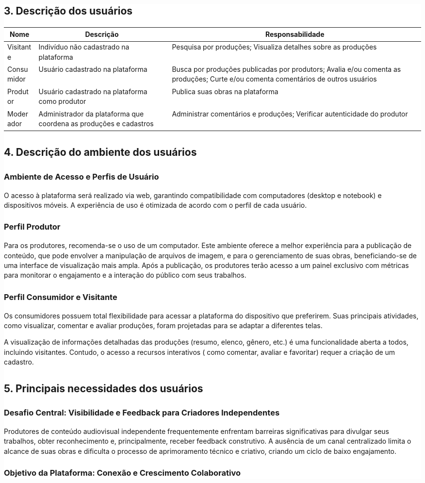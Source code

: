 ## 3. Descrição dos usuários

| Nome                |  Descrição          |   Responsabilidade  |
| -----------------   | -----------------   | -----------------   |
| Visitante | Indivíduo não cadastrado na plataforma | Pesquisa por produções; Visualiza detalhes sobre as produções |
| Consumidor | Usuário cadastrado na plataforma | Busca por produções publicadas por produtors; Avalia e/ou comenta as produções; Curte e/ou comenta comentários de outros usuários |
| Produtor | Usuário cadastrado na plataforma como produtor | Publica suas obras na plataforma |
| Moderador | Administrador da plataforma que coordena as produções e cadastros | Administrar comentários e produções; Verificar autenticidade do produtor |

## 4. Descrição do ambiente dos usuários



### **Ambiente de Acesso e Perfis de Usuário**

O acesso à plataforma será realizado via web, garantindo compatibilidade com computadores (desktop e notebook) e dispositivos móveis. A experiência de uso é otimizada de acordo com o perfil de cada usuário.

### **Perfil Produtor**

Para os produtores, recomenda-se o uso de um computador. Este ambiente oferece a melhor experiência para a publicação de conteúdo, que pode envolver a manipulação de arquivos de imagem, e para o gerenciamento de suas obras, beneficiando-se de uma interface de visualização mais ampla. Após a publicação, os produtores terão acesso a um painel exclusivo com métricas para monitorar o engajamento e a interação do público com seus trabalhos.

### **Perfil Consumidor e Visitante**

Os consumidores possuem total flexibilidade para acessar a plataforma do dispositivo que preferirem. Suas principais atividades, como visualizar, comentar e avaliar produções, foram projetadas para se adaptar a diferentes telas.

A visualização de informações detalhadas das produções (resumo, elenco, gênero, etc.) é uma funcionalidade aberta a todos, incluindo visitantes. Contudo, o acesso a recursos interativos ( como comentar, avaliar e favoritar) requer a criação de um cadastro.

## 5. Principais necessidades dos usuários



### **Desafio Central: Visibilidade e Feedback para Criadores Independentes**

Produtores de conteúdo audiovisual independente frequentemente enfrentam barreiras significativas para divulgar seus trabalhos, obter reconhecimento e, principalmente, receber feedback construtivo. A ausência de um canal centralizado limita o alcance de suas obras e dificulta o processo de aprimoramento técnico e criativo, criando um ciclo de baixo engajamento.

### **Objetivo da Plataforma: Conexão e Crescimento Colaborativo**

